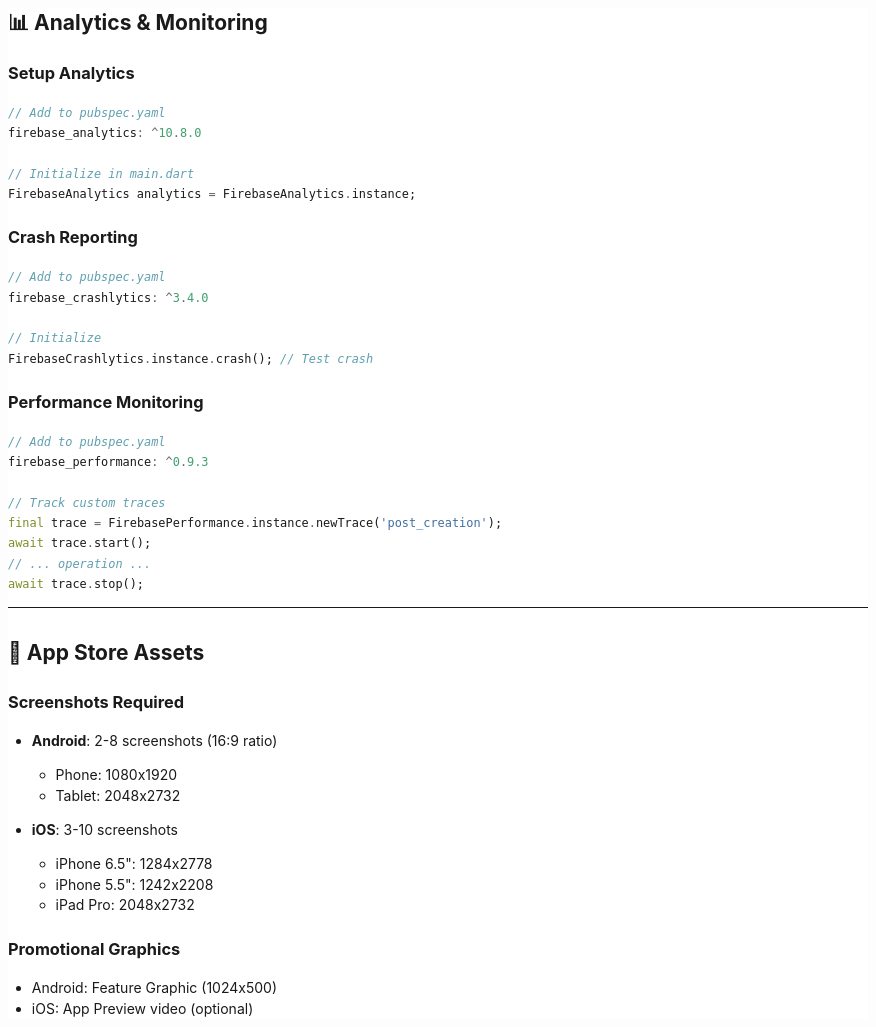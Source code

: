 
## 📊 Analytics & Monitoring

### Setup Analytics
```dart
// Add to pubspec.yaml
firebase_analytics: ^10.8.0

// Initialize in main.dart
FirebaseAnalytics analytics = FirebaseAnalytics.instance;
```

### Crash Reporting
```dart
// Add to pubspec.yaml
firebase_crashlytics: ^3.4.0

// Initialize
FirebaseCrashlytics.instance.crash(); // Test crash
```

### Performance Monitoring
```dart
// Add to pubspec.yaml
firebase_performance: ^0.9.3

// Track custom traces
final trace = FirebasePerformance.instance.newTrace('post_creation');
await trace.start();
// ... operation ...
await trace.stop();
```

---

## 📝 App Store Assets

### Screenshots Required
- **Android**: 2-8 screenshots (16:9 ratio)
  - Phone: 1080x1920
  - Tablet: 2048x2732

- **iOS**: 3-10 screenshots
  - iPhone 6.5": 1284x2778
  - iPhone 5.5": 1242x2208
  - iPad Pro: 2048x2732

### Promotional Graphics
- Android: Feature Graphic (1024x500)
- iOS: App Preview video (optional)
